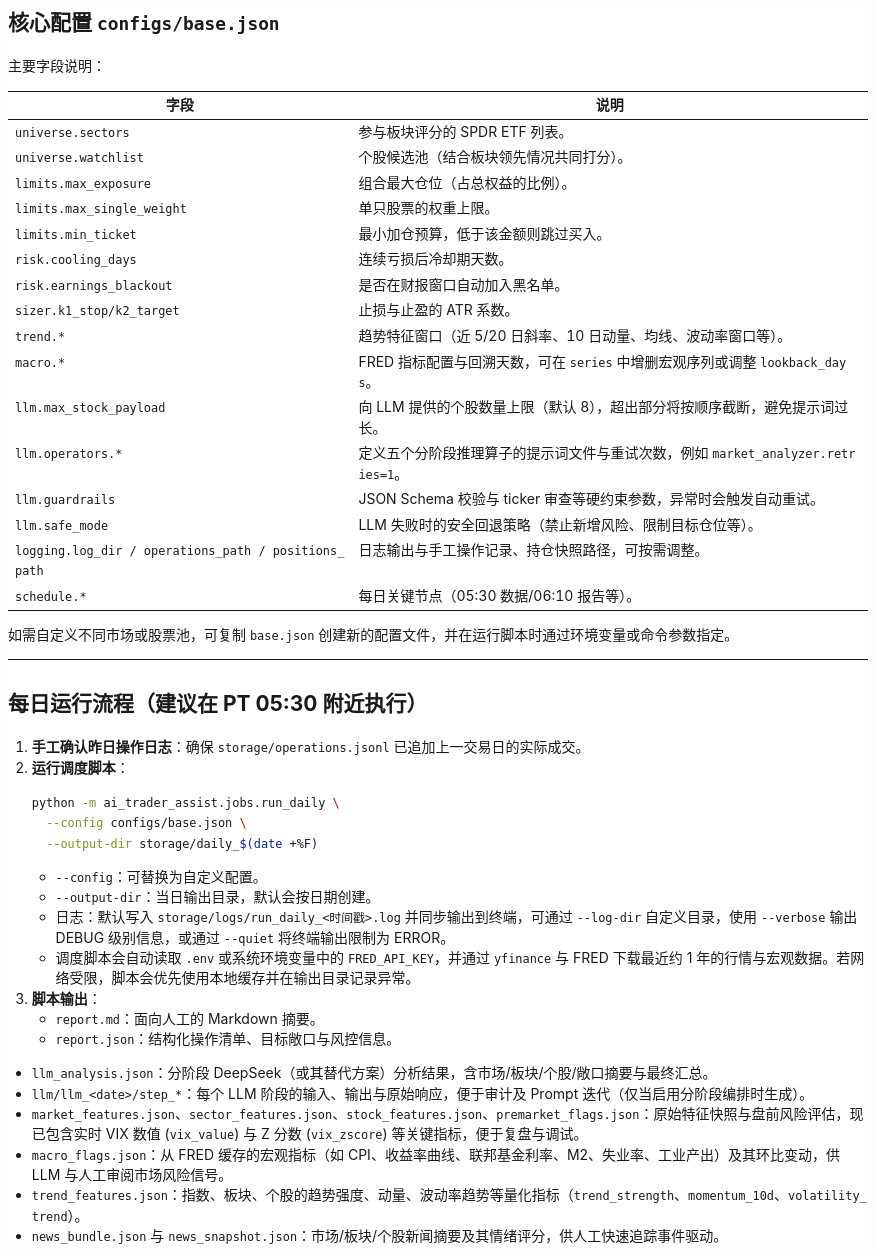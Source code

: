
## 核心配置 `configs/base.json`

主要字段说明：

| 字段 | 说明 |
| --- | --- |
| `universe.sectors` | 参与板块评分的 SPDR ETF 列表。 |
| `universe.watchlist` | 个股候选池（结合板块领先情况共同打分）。 |
| `limits.max_exposure` | 组合最大仓位（占总权益的比例）。 |
| `limits.max_single_weight` | 单只股票的权重上限。 |
| `limits.min_ticket` | 最小加仓预算，低于该金额则跳过买入。 |
| `risk.cooling_days` | 连续亏损后冷却期天数。 |
| `risk.earnings_blackout` | 是否在财报窗口自动加入黑名单。 |
| `sizer.k1_stop/k2_target` | 止损与止盈的 ATR 系数。 |
| `trend.*` | 趋势特征窗口（近 5/20 日斜率、10 日动量、均线、波动率窗口等）。 |
| `macro.*` | FRED 指标配置与回溯天数，可在 `series` 中增删宏观序列或调整 `lookback_days`。 |
| `llm.max_stock_payload` | 向 LLM 提供的个股数量上限（默认 8），超出部分将按顺序截断，避免提示词过长。 |
| `llm.operators.*` | 定义五个分阶段推理算子的提示词文件与重试次数，例如 `market_analyzer.retries=1`。 |
| `llm.guardrails` | JSON Schema 校验与 ticker 审查等硬约束参数，异常时会触发自动重试。 |
| `llm.safe_mode` | LLM 失败时的安全回退策略（禁止新增风险、限制目标仓位等）。 |
| `logging.log_dir / operations_path / positions_path` | 日志输出与手工操作记录、持仓快照路径，可按需调整。 |
| `schedule.*` | 每日关键节点（05:30 数据/06:10 报告等）。 |

如需自定义不同市场或股票池，可复制 `base.json` 创建新的配置文件，并在运行脚本时通过环境变量或命令参数指定。

---

## 每日运行流程（建议在 PT 05:30 附近执行）

1. **手工确认昨日操作日志**：确保 `storage/operations.jsonl` 已追加上一交易日的实际成交。
2. **运行调度脚本**：
   ```bash
   python -m ai_trader_assist.jobs.run_daily \
     --config configs/base.json \
     --output-dir storage/daily_$(date +%F)
   ```
   - `--config`：可替换为自定义配置。
   - `--output-dir`：当日输出目录，默认会按日期创建。
   - 日志：默认写入 `storage/logs/run_daily_<时间戳>.log` 并同步输出到终端，可通过 `--log-dir` 自定义目录，使用 `--verbose` 输出 DEBUG 级别信息，或通过 `--quiet` 将终端输出限制为 ERROR。
   - 调度脚本会自动读取 `.env` 或系统环境变量中的 `FRED_API_KEY`，并通过 `yfinance` 与 FRED 下载最近约 1 年的行情与宏观数据。若网络受限，脚本会优先使用本地缓存并在输出目录记录异常。
3. **脚本输出**：
   - `report.md`：面向人工的 Markdown 摘要。
   - `report.json`：结构化操作清单、目标敞口与风控信息。
  - `llm_analysis.json`：分阶段 DeepSeek（或其替代方案）分析结果，含市场/板块/个股/敞口摘要与最终汇总。
  - `llm/llm_<date>/step_*`：每个 LLM 阶段的输入、输出与原始响应，便于审计及 Prompt 迭代（仅当启用分阶段编排时生成）。
  - `market_features.json`、`sector_features.json`、`stock_features.json`、`premarket_flags.json`：原始特征快照与盘前风险评估，现已包含实时 VIX 数值 (`vix_value`) 与 Z 分数 (`vix_zscore`) 等关键指标，便于复盘与调试。
  - `macro_flags.json`：从 FRED 缓存的宏观指标（如 CPI、收益率曲线、联邦基金利率、M2、失业率、工业产出）及其环比变动，供 LLM 与人工审阅市场风险信号。
  - `trend_features.json`：指数、板块、个股的趋势强度、动量、波动率趋势等量化指标（`trend_strength`、`momentum_10d`、`volatility_trend`）。
  - `news_bundle.json` 与 `news_snapshot.json`：市场/板块/个股新闻摘要及其情绪评分，供人工快速追踪事件驱动。